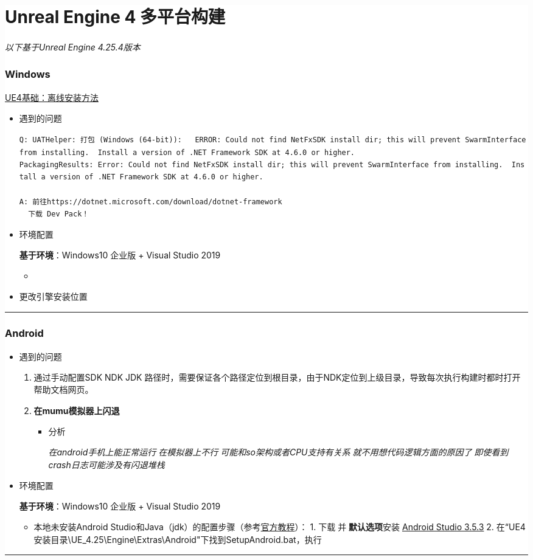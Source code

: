 # Unreal Engine 4 多平台构建

*以下基于Unreal Engine 4.25.4版本*

### Windows

[UE4基础：离线安装方法](https://blog.csdn.net/ttm2d/article/details/106161970)

* 遇到的问题

  ``` text
  Q: UATHelper: 打包 (Windows (64-bit)):   ERROR: Could not find NetFxSDK install dir; this will prevent SwarmInterface from installing.  Install a version of .NET Framework SDK at 4.6.0 or higher.
  PackagingResults: Error: Could not find NetFxSDK install dir; this will prevent SwarmInterface from installing.  Install a version of .NET Framework SDK at 4.6.0 or higher.
  
  A: 前往https://dotnet.microsoft.com/download/dotnet-framework
  	下载 Dev Pack！
  ```

* 环境配置

  **基于环境**：Windows10 企业版 + Visual Studio 2019

  * 

* 更改引擎安装位置

  

---



### Android

* 遇到的问题

  1. 通过手动配置SDK NDK JDK 路径时，需要保证各个路径定位到根目录，由于NDK定位到上级目录，导致每次执行构建时都时打开帮助文档网页。

  2. **在mumu模拟器上闪退**

     * 分析

       *在android手机上能正常运行 在模拟器上不行  可能和so架构或者CPU支持有关系  就不用想代码逻辑方面的原因了  即使看到crash日志可能涉及有闪退堆栈*

* 环境配置

  **基于环境**：Windows10 企业版 + Visual Studio 2019

  * 本地未安装Android Studio和Java（jdk）的配置步骤（参考[官方教程](https://docs.unrealengine.com/zh-CN/SharingAndReleasing/Mobile/Android/Setup/AndroidStudio/index.html)）：
    	1. 下载 并 **默认选项**安装 [Android Studio 3.5.3](https://developer.android.com/studio/archive)
     	2. 在“UE4安装目录\UE_4.25\Engine\Extras\Android"下找到SetupAndroid.bat，执行



---


